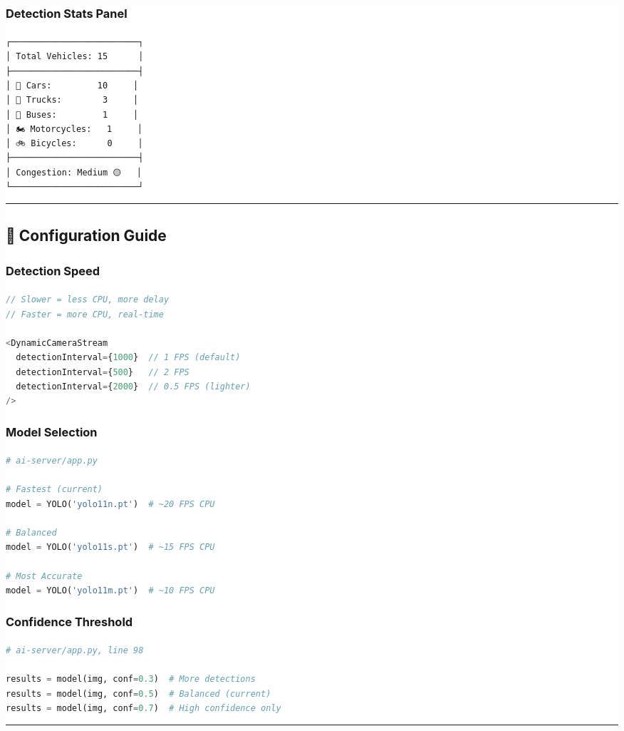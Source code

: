 ### Detection Stats Panel
```
┌─────────────────────────┐
│ Total Vehicles: 15      │
├─────────────────────────┤
│ 🚗 Cars:         10     │
│ 🚚 Trucks:        3     │
│ 🚌 Buses:         1     │
│ 🏍️ Motorcycles:   1     │
│ 🚲 Bicycles:      0     │
├─────────────────────────┤
│ Congestion: Medium 🟡   │
└─────────────────────────┘
```

---

## 🔧 Configuration Guide

### Detection Speed
```typescript
// Slower = less CPU, more delay
// Faster = more CPU, real-time

<DynamicCameraStream 
  detectionInterval={1000}  // 1 FPS (default)
  detectionInterval={500}   // 2 FPS
  detectionInterval={2000}  // 0.5 FPS (lighter)
/>
```

### Model Selection
```python
# ai-server/app.py

# Fastest (current)
model = YOLO('yolo11n.pt')  # ~20 FPS CPU

# Balanced
model = YOLO('yolo11s.pt')  # ~15 FPS CPU

# Most Accurate
model = YOLO('yolo11m.pt')  # ~10 FPS CPU
```

### Confidence Threshold
```python
# ai-server/app.py, line 98

results = model(img, conf=0.3)  # More detections
results = model(img, conf=0.5)  # Balanced (current)
results = model(img, conf=0.7)  # High confidence only
```

---